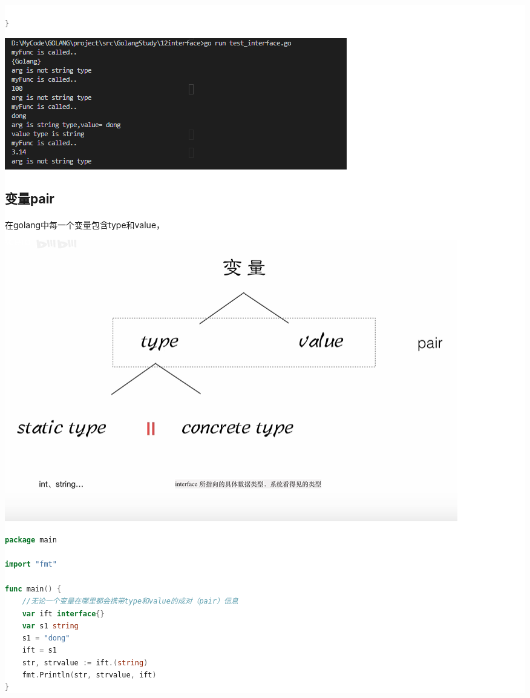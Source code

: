 ```go

}

```

![image-20210321212806903](GOLang编程基础.assets/image-20210321212806903.png)

## 变量pair

在golang中每一个变量包含type和value，

![image-20210322154817163](GOLang编程基础.assets/image-20210322154817163.png)

```go
package main

import "fmt"

func main() {
	//无论一个变量在哪里都会携带type和value的成对（pair）信息
	var ift interface{}
	var s1 string
	s1 = "dong"
	ift = s1
	str, strvalue := ift.(string)
	fmt.Println(str, strvalue, ift)
}

```
